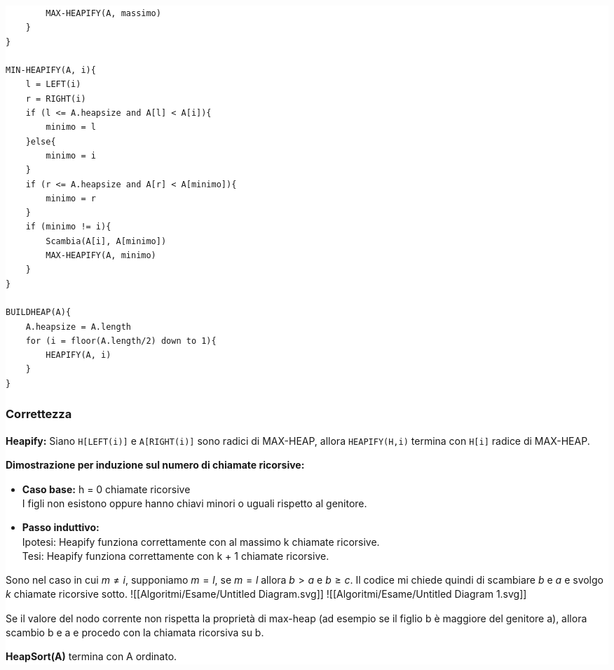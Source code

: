 ```
		MAX-HEAPIFY(A, massimo)
	}
}

MIN-HEAPIFY(A, i){
	l = LEFT(i)
	r = RIGHT(i)
	if (l <= A.heapsize and A[l] < A[i]){
		minimo = l	
	}else{
		minimo = i
	}
	if (r <= A.heapsize and A[r] < A[minimo]){
		minimo = r
	}
	if (minimo != i){
		Scambia(A[i], A[minimo])
		MAX-HEAPIFY(A, minimo)
	}
}

BUILDHEAP(A){
	A.heapsize = A.length
	for (i = floor(A.length/2) down to 1){
		HEAPIFY(A, i)
	}
}
```

### Correttezza
**Heapify:** Siano `H[LEFT(i)]` e `A[RIGHT(i)]` sono radici di MAX-HEAP, allora `HEAPIFY(H,i)` termina con `H[i]` radice di MAX-HEAP.

**Dimostrazione per induzione sul numero di chiamate ricorsive:**

- **Caso base:** h = 0 chiamate ricorsive  
    I figli non esistono oppure hanno chiavi minori o uguali rispetto al genitore.
    
- **Passo induttivo:**  
    Ipotesi: Heapify funziona correttamente con al massimo k chiamate ricorsive.  
    Tesi: Heapify funziona correttamente con k + 1 chiamate ricorsive.
    
Sono nel caso in cui $m\neq i$, supponiamo $m=l$, se $m=l$ allora $b>a$ e $b\geq c$. Il codice mi chiede quindi di scambiare $b$ e $a$ e svolgo $k$ chiamate ricorsive sotto. ![[Algoritmi/Esame/Untitled Diagram.svg]]
![[Algoritmi/Esame/Untitled Diagram 1.svg]]


Se il valore del nodo corrente non rispetta la proprietà di max-heap (ad esempio se il figlio b è maggiore del genitore a), allora scambio b e a e procedo con la chiamata ricorsiva su b. 


**HeapSort(A)** termina con A ordinato.
